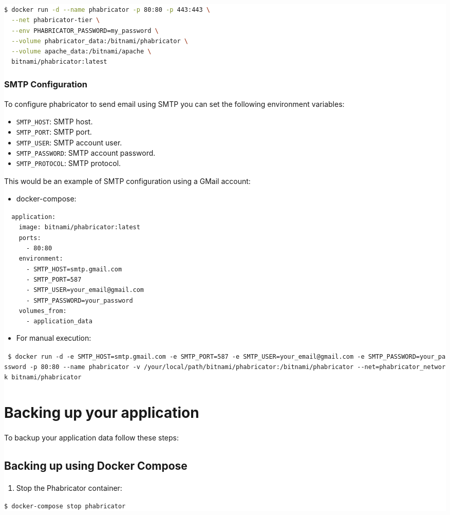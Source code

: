 ```bash
$ docker run -d --name phabricator -p 80:80 -p 443:443 \
  --net phabricator-tier \
  --env PHABRICATOR_PASSWORD=my_password \
  --volume phabricator_data:/bitnami/phabricator \
  --volume apache_data:/bitnami/apache \
  bitnami/phabricator:latest
```

### SMTP Configuration

To configure phabricator to send email using SMTP you can set the following environment variables:
 - `SMTP_HOST`: SMTP host.
 - `SMTP_PORT`: SMTP port.
 - `SMTP_USER`: SMTP account user.
 - `SMTP_PASSWORD`: SMTP account password.
 - `SMTP_PROTOCOL`: SMTP protocol.

This would be an example of SMTP configuration using a GMail account:

 * docker-compose:

```
  application:
    image: bitnami/phabricator:latest
    ports:
      - 80:80
    environment:
      - SMTP_HOST=smtp.gmail.com
      - SMTP_PORT=587
      - SMTP_USER=your_email@gmail.com
      - SMTP_PASSWORD=your_password
    volumes_from:
      - application_data
```

 * For manual execution:

```
 $ docker run -d -e SMTP_HOST=smtp.gmail.com -e SMTP_PORT=587 -e SMTP_USER=your_email@gmail.com -e SMTP_PASSWORD=your_password -p 80:80 --name phabricator -v /your/local/path/bitnami/phabricator:/bitnami/phabricator --net=phabricator_network bitnami/phabricator
```

# Backing up your application

To backup your application data follow these steps:

## Backing up using Docker Compose

1. Stop the Phabricator container:

```bash
$ docker-compose stop phabricator
```
